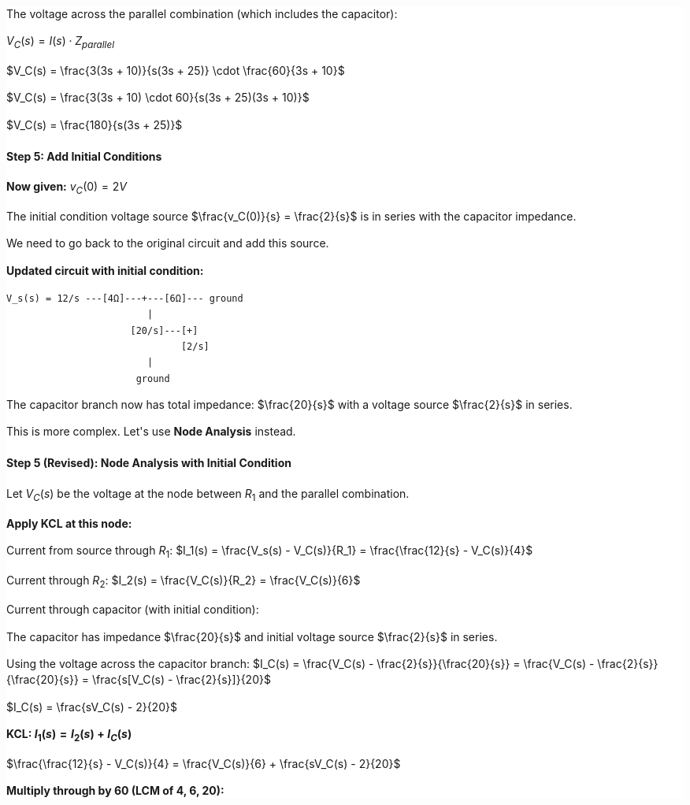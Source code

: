 The voltage across the parallel combination (which includes the capacitor):

$V_C(s) = I(s) \cdot Z_{parallel}$

$V_C(s) = \frac{3(3s + 10)}{s(3s + 25)} \cdot \frac{60}{3s + 10}$

$V_C(s) = \frac{3(3s + 10) \cdot 60}{s(3s + 25)(3s + 10)}$

$V_C(s) = \frac{180}{s(3s + 25)}$

#### Step 5: Add Initial Conditions

**Now given:** $v_C(0) = 2V$

The initial condition voltage source $\frac{v_C(0)}{s} = \frac{2}{s}$ is in series with the capacitor impedance.

We need to go back to the original circuit and add this source.

**Updated circuit with initial condition:**
```
V_s(s) = 12/s ---[4Ω]---+---[6Ω]--- ground
                         |
                      [20/s]---[+]
                               [2/s]
                         |
                       ground
```

The capacitor branch now has total impedance: $\frac{20}{s}$ with a voltage source $\frac{2}{s}$ in series.

This is more complex. Let's use **Node Analysis** instead.

#### Step 5 (Revised): Node Analysis with Initial Condition

Let $V_C(s)$ be the voltage at the node between $R_1$ and the parallel combination.

**Apply KCL at this node:**

Current from source through $R_1$: 
$I_1(s) = \frac{V_s(s) - V_C(s)}{R_1} = \frac{\frac{12}{s} - V_C(s)}{4}$

Current through $R_2$:
$I_2(s) = \frac{V_C(s)}{R_2} = \frac{V_C(s)}{6}$

Current through capacitor (with initial condition):

The capacitor has impedance $\frac{20}{s}$ and initial voltage source $\frac{2}{s}$ in series.

Using the voltage across the capacitor branch:
$I_C(s) = \frac{V_C(s) - \frac{2}{s}}{\frac{20}{s}} = \frac{V_C(s) - \frac{2}{s}}{\frac{20}{s}} = \frac{s[V_C(s) - \frac{2}{s}]}{20}$

$I_C(s) = \frac{sV_C(s) - 2}{20}$

**KCL: $I_1(s) = I_2(s) + I_C(s)$**

$\frac{\frac{12}{s} - V_C(s)}{4} = \frac{V_C(s)}{6} + \frac{sV_C(s) - 2}{20}$

**Multiply through by 60 (LCM of 4, 6, 20):**
